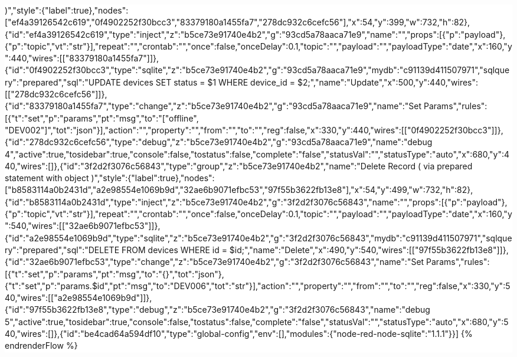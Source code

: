 )","style":{"label":true},"nodes":["ef4a39126542c619","0f4902252f30bcc3","83379180a1455fa7","278dc932c6cefc56"],"x":54,"y":399,"w":732,"h":82},{"id":"ef4a39126542c619","type":"inject","z":"b5ce73e91740e4b2","g":"93cd5a78aaca71e9","name":"","props":[{"p":"payload"},{"p":"topic","vt":"str"}],"repeat":"","crontab":"","once":false,"onceDelay":0.1,"topic":"","payload":"","payloadType":"date","x":160,"y":440,"wires":[["83379180a1455fa7"]]},{"id":"0f4902252f30bcc3","type":"sqlite","z":"b5ce73e91740e4b2","g":"93cd5a78aaca71e9","mydb":"c91139d411507971","sqlquery":"prepared","sql":"UPDATE devices SET status = $1 WHERE device_id = $2;","name":"Update","x":500,"y":440,"wires":[["278dc932c6cefc56"]]},{"id":"83379180a1455fa7","type":"change","z":"b5ce73e91740e4b2","g":"93cd5a78aaca71e9","name":"Set Params","rules":[{"t":"set","p":"params","pt":"msg","to":"[\"offline\", \"DEV002\"]","tot":"json"}],"action":"","property":"","from":"","to":"","reg":false,"x":330,"y":440,"wires":[["0f4902252f30bcc3"]]},{"id":"278dc932c6cefc56","type":"debug","z":"b5ce73e91740e4b2","g":"93cd5a78aaca71e9","name":"debug 4","active":true,"tosidebar":true,"console":false,"tostatus":false,"complete":"false","statusVal":"","statusType":"auto","x":680,"y":440,"wires":[]},{"id":"3f2d2f3076c56843","type":"group","z":"b5ce73e91740e4b2","name":"Delete Record ( via prepared statement with object )","style":{"label":true},"nodes":["b8583114a0b2431d","a2e98554e1069b9d","32ae6b9071efbc53","97f55b3622fb13e8"],"x":54,"y":499,"w":732,"h":82},{"id":"b8583114a0b2431d","type":"inject","z":"b5ce73e91740e4b2","g":"3f2d2f3076c56843","name":"","props":[{"p":"payload"},{"p":"topic","vt":"str"}],"repeat":"","crontab":"","once":false,"onceDelay":0.1,"topic":"","payload":"","payloadType":"date","x":160,"y":540,"wires":[["32ae6b9071efbc53"]]},{"id":"a2e98554e1069b9d","type":"sqlite","z":"b5ce73e91740e4b2","g":"3f2d2f3076c56843","mydb":"c91139d411507971","sqlquery":"prepared","sql":"DELETE FROM devices WHERE id = $id;","name":"Delete","x":490,"y":540,"wires":[["97f55b3622fb13e8"]]},{"id":"32ae6b9071efbc53","type":"change","z":"b5ce73e91740e4b2","g":"3f2d2f3076c56843","name":"Set Params","rules":[{"t":"set","p":"params","pt":"msg","to":"{}","tot":"json"},{"t":"set","p":"params.$id","pt":"msg","to":"DEV006","tot":"str"}],"action":"","property":"","from":"","to":"","reg":false,"x":330,"y":540,"wires":[["a2e98554e1069b9d"]]},{"id":"97f55b3622fb13e8","type":"debug","z":"b5ce73e91740e4b2","g":"3f2d2f3076c56843","name":"debug 5","active":true,"tosidebar":true,"console":false,"tostatus":false,"complete":"false","statusVal":"","statusType":"auto","x":680,"y":540,"wires":[]},{"id":"be4cad64a594df10","type":"global-config","env":[],"modules":{"node-red-node-sqlite":"1.1.1"}}]
{% endrenderFlow %}
